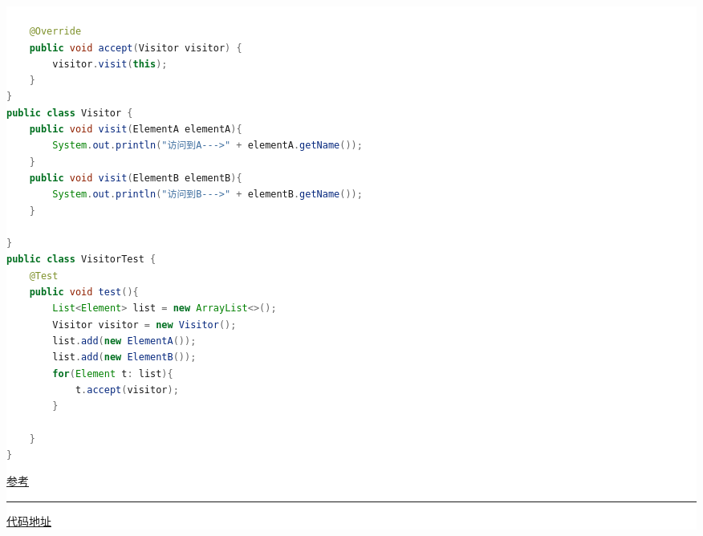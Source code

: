```java

    @Override
    public void accept(Visitor visitor) {
        visitor.visit(this);
    }
}
public class Visitor {
    public void visit(ElementA elementA){
        System.out.println("访问到A--->" + elementA.getName());
    }
    public void visit(ElementB elementB){
        System.out.println("访问到B--->" + elementB.getName());
    }

}
public class VisitorTest {
    @Test
    public void test(){
        List<Element> list = new ArrayList<>();
        Visitor visitor = new Visitor();
        list.add(new ElementA());
        list.add(new ElementB());
        for(Element t: list){
            t.accept(visitor);
        }

    }
}
```

[参考](http://c.biancheng.net/view/1397.html)


---

[代码地址](https://github.com/xiaochai/batman/tree/master/DesignPatterns)